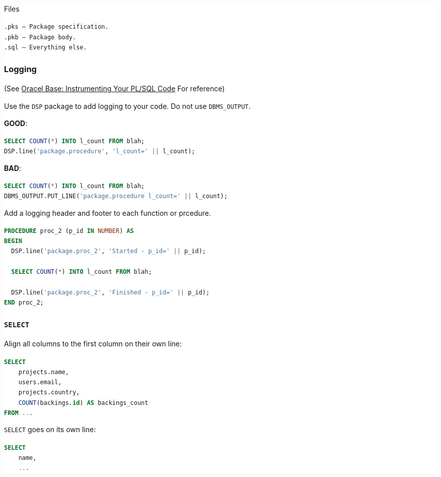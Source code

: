 Files
```
.pks – Package specification.
.pkb – Package body.
.sql – Everything else.
```

### Logging
(See [Oracel Base: Instrumenting Your PL/SQL Code](https://oracle-base.com/articles/misc/instrumenting-your-plsql-code) For reference)

Use the `DSP` package to add logging to your code. Do not use `DBMS_OUTPUT`.

__GOOD__:
```sql
SELECT COUNT(*) INTO l_count FROM blah;
DSP.line('package.procedure', 'l_count=' || l_count);
```

__BAD__:
```sql
SELECT COUNT(*) INTO l_count FROM blah;
DBMS_OUTPUT.PUT_LINE('package.procedure l_count=' || l_count);
```
Add a logging header and footer to each function or prcedure.

```sql
PROCEDURE proc_2 (p_id IN NUMBER) AS
BEGIN
  DSP.line('package.proc_2', 'Started - p_id=' || p_id);

  SELECT COUNT(*) INTO l_count FROM blah;

  DSP.line('package.proc_2', 'Finished - p_id=' || p_id);
END proc_2;
```

### `SELECT`

Align all columns to the first column on their own line:

```sql
SELECT
    projects.name,
    users.email,
    projects.country,
    COUNT(backings.id) AS backings_count
FROM ...
```

`SELECT` goes on its own line:

```sql
SELECT
    name,
    ...
```
